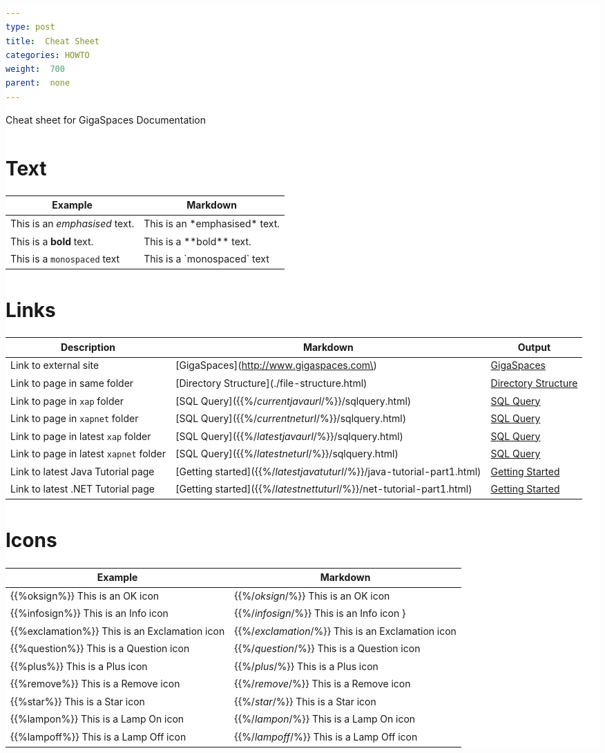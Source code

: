 ```yaml
---
type: post
title:  Cheat Sheet
categories: HOWTO
weight:  700
parent:  none
---
```


 Cheat sheet for GigaSpaces Documentation

# Text


| **Example** | **Markdown** |
|-------------|--------------|
| This is an *emphasised* text. | This is an \*emphasised\* text. |
| This is a **bold** text. | This is a \*\*bold\*\* text.  |
| This is a `monospaced` text | This is a \`monospaced\` text |

# Links


| **Description** | **Markdown** | **Output** |
|-----------------|--------------|------------|
| Link to external site | \[GigaSpaces\]\(http://www.gigaspaces.com\) | [GigaSpaces](http://www.gigaspaces.com) |
| Link to page in same folder | \[Directory Structure\](./file-structure.html\) | [Directory Structure](file-structure.html) |
| Link to page in `xap` folder | \[SQL Query\]({{%/*currentjavaurl*/%}}/sqlquery.html) | [SQL Query]({{%currentjavaurl%}}/sqlquery.html) |
| Link to page in `xapnet` folder | \[SQL Query\]({{%/*currentneturl*/%}}/sqlquery.html\) | [SQL Query]({{%currentneturl%}}/sqlquery.html) |
| Link to page in latest `xap` folder | \[SQL Query\]({{%/*latestjavaurl*/%}}/sqlquery.html\) | [SQL Query]({{%latestjavaurl%}}/sqlquery.html) |
| Link to page in latest `xapnet` folder | \[SQL Query\]({{%/*latestneturl*/%}}/sqlquery.html\) | [SQL Query]({{%latestneturl%}}/sqlquery.html) |
| Link to latest Java Tutorial page | \[Getting started\]({{%/*latestjavatuturl*/%}}/java-tutorial-part1.html) | [Getting Started]({{%latestjavatuturl%}}/java-tutorial-part1.html) |
| Link to latest .NET Tutorial page | \[Getting started\]({{%/*latestnettuturl*/%}}/net-tutorial-part1.html) | [Getting Started]({{%latestnettuturl%}}/net-tutorial-part1.html) |


# Icons


| **Example** | **Markdown** |
|--------------|-------------|
| {{%oksign%}} This is an OK icon               | {{%/*oksign*/%}} This is an OK icon   |
| {{%infosign%}} This is an Info icon           |   {{%/*infosign*/%}} This is an Info icon  } |
| {{%exclamation%}} This is an Exclamation icon |   {{%/*exclamation*/%}} This is an Exclamation icon   |
| {{%question%}} This is a Question icon        |   {{%/*question*/%}} This is a Question icon   |
| {{%plus%}} This is a Plus icon                |  {{%/*plus*/%}} This is a Plus icon   |
| {{%remove%}} This is a Remove icon            |   {{%/*remove*/%}} This is a Remove icon  |
| {{%star%}} This is a Star icon                |   {{%/*star*/%}} This is a Star icon   |
| {{%lampon%}} This is a Lamp On icon           |   {{%/*lampon*/%}} This is a Lamp On icon   |
| {{%lampoff%}} This is a Lamp Off icon         |   {{%/*lampoff*/%}} This is a Lamp Off icon   |